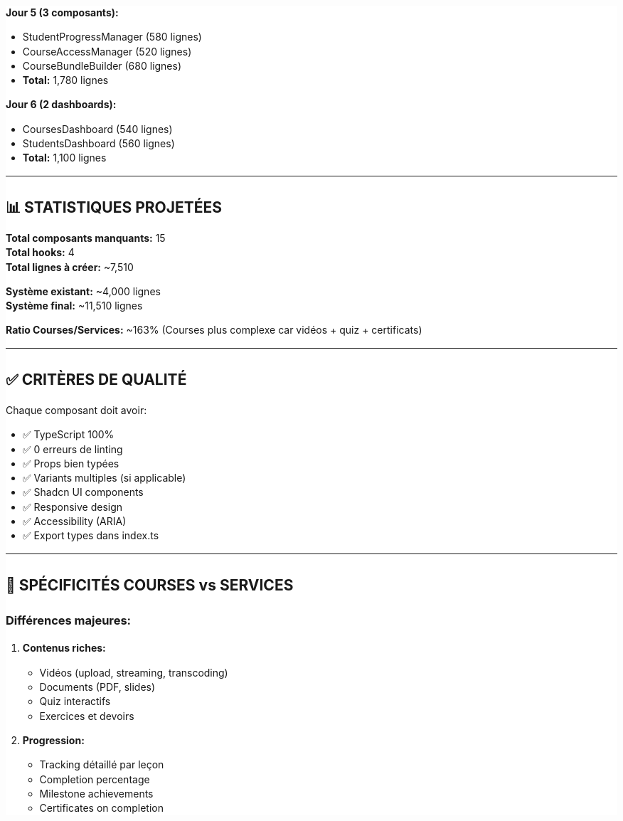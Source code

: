 **Jour 5 (3 composants):**
- StudentProgressManager (580 lignes)
- CourseAccessManager (520 lignes)
- CourseBundleBuilder (680 lignes)
- **Total:** 1,780 lignes

**Jour 6 (2 dashboards):**
- CoursesDashboard (540 lignes)
- StudentsDashboard (560 lignes)
- **Total:** 1,100 lignes

---

## 📊 STATISTIQUES PROJETÉES

**Total composants manquants:** 15  
**Total hooks:** 4  
**Total lignes à créer:** ~7,510  

**Système existant:** ~4,000 lignes  
**Système final:** ~11,510 lignes

**Ratio Courses/Services:** ~163% (Courses plus complexe car vidéos + quiz + certificats)

---

## ✅ CRITÈRES DE QUALITÉ

Chaque composant doit avoir:
- ✅ TypeScript 100%
- ✅ 0 erreurs de linting
- ✅ Props bien typées
- ✅ Variants multiples (si applicable)
- ✅ Shadcn UI components
- ✅ Responsive design
- ✅ Accessibility (ARIA)
- ✅ Export types dans index.ts

---

## 🎯 SPÉCIFICITÉS COURSES vs SERVICES

### Différences majeures:

1. **Contenus riches:**
   - Vidéos (upload, streaming, transcoding)
   - Documents (PDF, slides)
   - Quiz interactifs
   - Exercices et devoirs

2. **Progression:**
   - Tracking détaillé par leçon
   - Completion percentage
   - Milestone achievements
   - Certificates on completion
